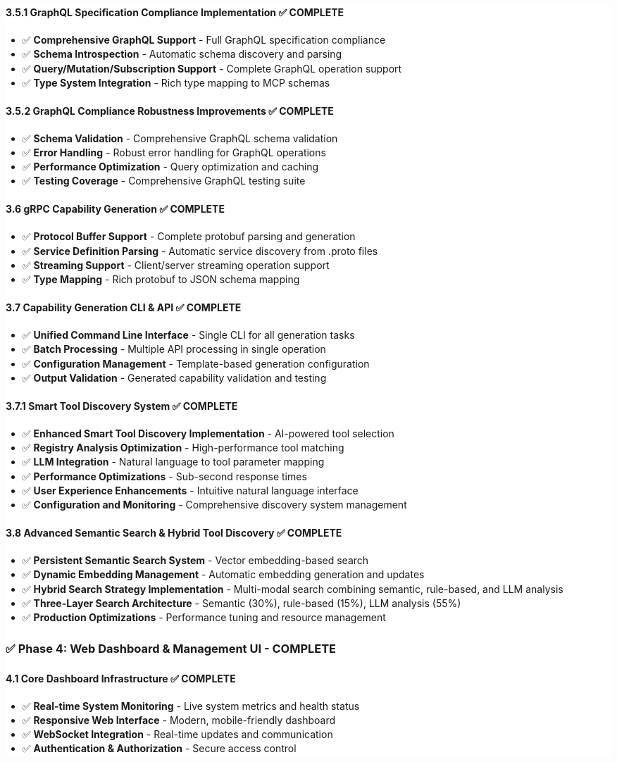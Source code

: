 #### 3.5.1 GraphQL Specification Compliance Implementation ✅ COMPLETE
- ✅ **Comprehensive GraphQL Support** - Full GraphQL specification compliance
- ✅ **Schema Introspection** - Automatic schema discovery and parsing
- ✅ **Query/Mutation/Subscription Support** - Complete GraphQL operation support
- ✅ **Type System Integration** - Rich type mapping to MCP schemas

#### 3.5.2 GraphQL Compliance Robustness Improvements ✅ COMPLETE
- ✅ **Schema Validation** - Comprehensive GraphQL schema validation
- ✅ **Error Handling** - Robust error handling for GraphQL operations
- ✅ **Performance Optimization** - Query optimization and caching
- ✅ **Testing Coverage** - Comprehensive GraphQL testing suite

#### 3.6 gRPC Capability Generation ✅ COMPLETE
- ✅ **Protocol Buffer Support** - Complete protobuf parsing and generation
- ✅ **Service Definition Parsing** - Automatic service discovery from .proto files
- ✅ **Streaming Support** - Client/server streaming operation support
- ✅ **Type Mapping** - Rich protobuf to JSON schema mapping

#### 3.7 Capability Generation CLI & API ✅ COMPLETE
- ✅ **Unified Command Line Interface** - Single CLI for all generation tasks
- ✅ **Batch Processing** - Multiple API processing in single operation
- ✅ **Configuration Management** - Template-based generation configuration
- ✅ **Output Validation** - Generated capability validation and testing

#### 3.7.1 Smart Tool Discovery System ✅ COMPLETE
- ✅ **Enhanced Smart Tool Discovery Implementation** - AI-powered tool selection
- ✅ **Registry Analysis Optimization** - High-performance tool matching
- ✅ **LLM Integration** - Natural language to tool parameter mapping
- ✅ **Performance Optimizations** - Sub-second response times
- ✅ **User Experience Enhancements** - Intuitive natural language interface
- ✅ **Configuration and Monitoring** - Comprehensive discovery system management

#### 3.8 Advanced Semantic Search & Hybrid Tool Discovery ✅ COMPLETE
- ✅ **Persistent Semantic Search System** - Vector embedding-based search
- ✅ **Dynamic Embedding Management** - Automatic embedding generation and updates
- ✅ **Hybrid Search Strategy Implementation** - Multi-modal search combining semantic, rule-based, and LLM analysis
- ✅ **Three-Layer Search Architecture** - Semantic (30%), rule-based (15%), LLM analysis (55%)
- ✅ **Production Optimizations** - Performance tuning and resource management

### ✅ Phase 4: Web Dashboard & Management UI - COMPLETE

#### 4.1 Core Dashboard Infrastructure ✅ COMPLETE
- ✅ **Real-time System Monitoring** - Live system metrics and health status
- ✅ **Responsive Web Interface** - Modern, mobile-friendly dashboard
- ✅ **WebSocket Integration** - Real-time updates and communication
- ✅ **Authentication & Authorization** - Secure access control
